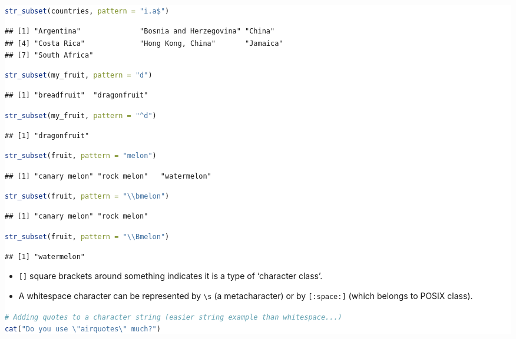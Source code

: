 ``` r
str_subset(countries, pattern = "i.a$")
```

    ## [1] "Argentina"              "Bosnia and Herzegovina" "China"                 
    ## [4] "Costa Rica"             "Hong Kong, China"       "Jamaica"               
    ## [7] "South Africa"

``` r
str_subset(my_fruit, pattern = "d")
```

    ## [1] "breadfruit"  "dragonfruit"

``` r
str_subset(my_fruit, pattern = "^d")
```

    ## [1] "dragonfruit"

``` r
str_subset(fruit, pattern = "melon")
```

    ## [1] "canary melon" "rock melon"   "watermelon"

``` r
str_subset(fruit, pattern = "\\bmelon")
```

    ## [1] "canary melon" "rock melon"

``` r
str_subset(fruit, pattern = "\\Bmelon")
```

    ## [1] "watermelon"

  - `[]` square brackets around something indicates it is a type of
    ‘character class’.

  - A whitespace character can be represented by `\s` (a metacharacter)
    or by `[:space:]` (which belongs to POSIX
class).



``` r
# Adding quotes to a character string (easier string example than whitespace...)
cat("Do you use \"airquotes\" much?")
```

